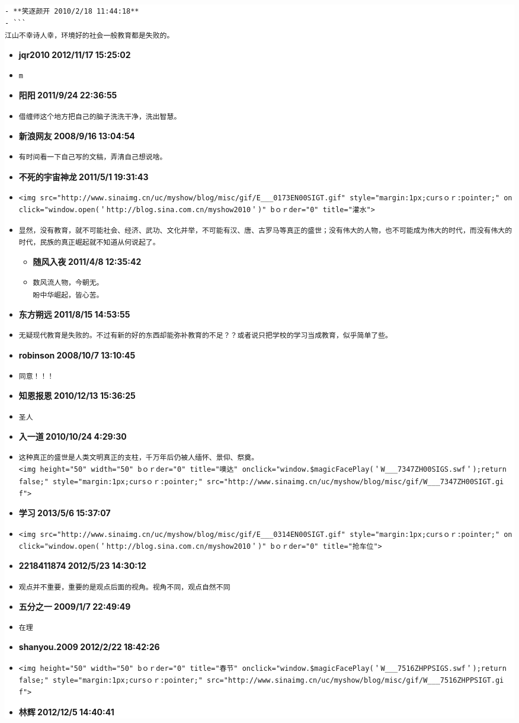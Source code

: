   ```
- **笑逐颜开 2010/2/18 11:44:18**
- ```
  江山不幸诗人幸，环境好的社会一般教育都是失败的。
  ```
- **jqr2010 2012/11/17 15:25:02**
- ```
  m
  ```
- **阳阳 2011/9/24 22:36:55**
- ```
  借缠师这个地方把自己的脑子洗洗干净，洗出智慧。
  ```
- **新浪网友 2008/9/16 13:04:54**
- ```
  有时间看一下自己写的文稿，弄清自己想说啥。
  ```
- **不死的宇宙神龙 2011/5/1 19:31:43**
- ```
  <img src="http://www.sinaimg.cn/uc/myshow/blog/misc/gif/E___0173EN00SIGT.gif" style="margin:1px;cursｏｒ:pointer;" onclick="window.open(＇http://blog.sina.com.cn/myshow2010＇)" bｏｒder="0" title="灌水">
  ```
- ```
  显然，没有教育，就不可能社会、经济、武功、文化并举，不可能有汉、唐、古罗马等真正的盛世；没有伟大的人物，也不可能成为伟大的时代，而没有伟大的时代，民族的真正崛起就不知道从何说起了。
  ```
   - **随风入夜 2011/4/8 12:35:42**
   - ```
     数风流人物，今朝无。
     盼中华崛起，皆心苦。
     ```
- **东方朔远 2011/8/15 14:53:55**
- ```
  无疑现代教育是失败的。不过有新的好的东西却能弥补教育的不足？？或者说只把学校的学习当成教育，似乎简单了些。
  ```
- **robinson 2008/10/7 13:10:45**
- ```
  同意！！！
  ```
- **知恩报恩 2010/12/13 15:36:25**
- ```
  圣人
  ```
- **入一道 2010/10/24 4:29:30**
- ```
  这种真正的盛世是人类文明真正的支柱，千万年后仍被人缅怀、景仰、祭奠。
  <img height="50" width="50" bｏｒder="0" title="噢达" onclick="window.$magicFacePlay(＇W___7347ZH00SIGS.swf＇);return false;" style="margin:1px;cursｏｒ:pointer;" src="http://www.sinaimg.cn/uc/myshow/blog/misc/gif/W___7347ZH00SIGT.gif">
  ```
- **学习 2013/5/6 15:37:07**
- ```
  <img src="http://www.sinaimg.cn/uc/myshow/blog/misc/gif/E___0314EN00SIGT.gif" style="margin:1px;cursｏｒ:pointer;" onclick="window.open(＇http://blog.sina.com.cn/myshow2010＇)" bｏｒder="0" title="抢车位">
  ```
- **2218411874 2012/5/23 14:30:12**
- ```
  观点并不重要，重要的是观点后面的视角。视角不同，观点自然不同
  ```
- **五分之一 2009/1/7 22:49:49**
- ```
  在理
  ```
- **shanyou.2009 2012/2/22 18:42:26**
- ```
  <img height="50" width="50" bｏｒder="0" title="春节" onclick="window.$magicFacePlay(＇W___7516ZHPPSIGS.swf＇);return false;" style="margin:1px;cursｏｒ:pointer;" src="http://www.sinaimg.cn/uc/myshow/blog/misc/gif/W___7516ZHPPSIGT.gif">
  ```
- **林辉 2012/12/5 14:40:41**
  ```